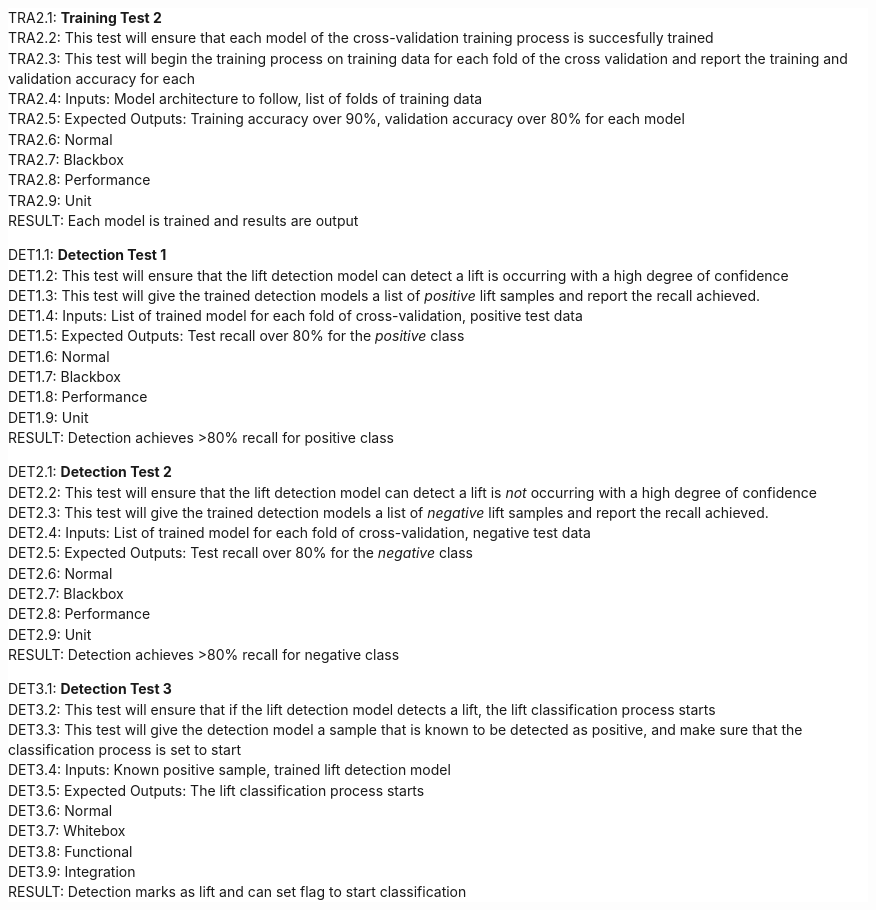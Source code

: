 TRA2.1: **Training Test 2**<br>
TRA2.2: This test will ensure that each model of the cross-validation training process is succesfully trained<br>
TRA2.3: This test will begin the training process on training data for each fold of the cross validation and report the training and validation accuracy for each<br>
TRA2.4: Inputs: Model architecture to follow, list of folds of training data<br>
TRA2.5: Expected Outputs: Training accuracy over 90%, validation accuracy over 80% for each model<br>
TRA2.6: Normal<br>
TRA2.7: Blackbox<br>
TRA2.8: Performance<br>
TRA2.9: Unit<br>
RESULT: Each model is trained and results are output<br>

DET1.1: **Detection Test 1** <br>
DET1.2: This test will ensure that the lift detection model can detect a lift is occurring with a high degree of confidence<br>
DET1.3: This test will give the trained detection models a list of *positive* lift samples and report the recall achieved. <br>
DET1.4: Inputs: List of trained model for each fold of cross-validation, positive test data <br>
DET1.5: Expected Outputs: Test recall over 80% for the *positive* class<br>
DET1.6: Normal<br>
DET1.7: Blackbox<br>
DET1.8: Performance<br>
DET1.9: Unit<br>
RESULT: Detection achieves >80% recall for positive class<br>

DET2.1: **Detection Test 2** <br>
DET2.2: This test will ensure that the lift detection model can detect a lift is *not* occurring with a high degree of confidence<br>
DET2.3: This test will give the trained detection models a list of *negative* lift samples and report the recall achieved. <br>
DET2.4: Inputs: List of trained model for each fold of cross-validation, negative test data <br>
DET2.5: Expected Outputs: Test recall over 80% for the *negative* class<br>
DET2.6: Normal<br>
DET2.7: Blackbox<br>
DET2.8: Performance<br>
DET2.9: Unit<br>
RESULT: Detection achieves >80% recall for negative class<br>

DET3.1: **Detection Test 3**<br>
DET3.2: This test will ensure that if the lift detection model detects a lift, the lift classification process starts<br>
DET3.3: This test will give the detection model a sample that is known to be detected as positive, and make sure that the classification process is set to start<br>
DET3.4: Inputs: Known positive sample, trained lift detection model<br>
DET3.5: Expected Outputs: The lift classification process starts<br>
DET3.6: Normal<br>
DET3.7: Whitebox<br>
DET3.8: Functional<br>
DET3.9: Integration<br>
RESULT: Detection marks as lift and can set flag to start classification<br>
